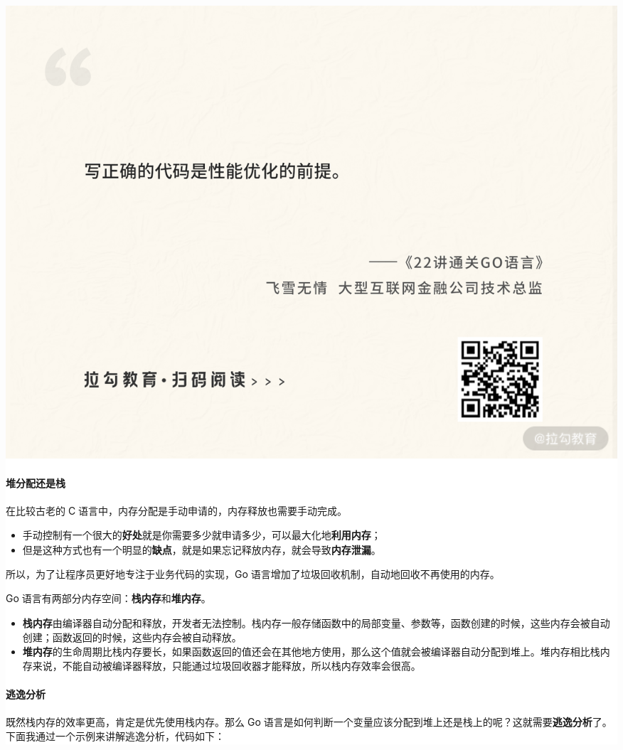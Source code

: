 ![19金句.png](assets/CgpVE1_sUrmATX3ZAAU9yqs6HjM626.png)

#### 堆分配还是栈

在比较古老的 C 语言中，内存分配是手动申请的，内存释放也需要手动完成。

-   手动控制有一个很大的**好处**就是你需要多少就申请多少，可以最大化地**利用内存**；
-   但是这种方式也有一个明显的**缺点**，就是如果忘记释放内存，就会导致**内存泄漏**。

所以，为了让程序员更好地专注于业务代码的实现，Go
语言增加了垃圾回收机制，自动地回收不再使用的内存。

Go 语言有两部分内存空间：**栈内存**和**堆内存**。

-   **栈内存**由编译器自动分配和释放，开发者无法控制。栈内存一般存储函数中的局部变量、参数等，函数创建的时候，这些内存会被自动创建；函数返回的时候，这些内存会被自动释放。
-   **堆内存**的生命周期比栈内存要长，如果函数返回的值还会在其他地方使用，那么这个值就会被编译器自动分配到堆上。堆内存相比栈内存来说，不能自动被编译器释放，只能通过垃圾回收器才能释放，所以栈内存效率会很高。

#### 逃逸分析

既然栈内存的效率更高，肯定是优先使用栈内存。那么 Go
语言是如何判断一个变量应该分配到堆上还是栈上的呢？这就需要**逃逸分析**了。下面我通过一个示例来讲解逃逸分析，代码如下：
